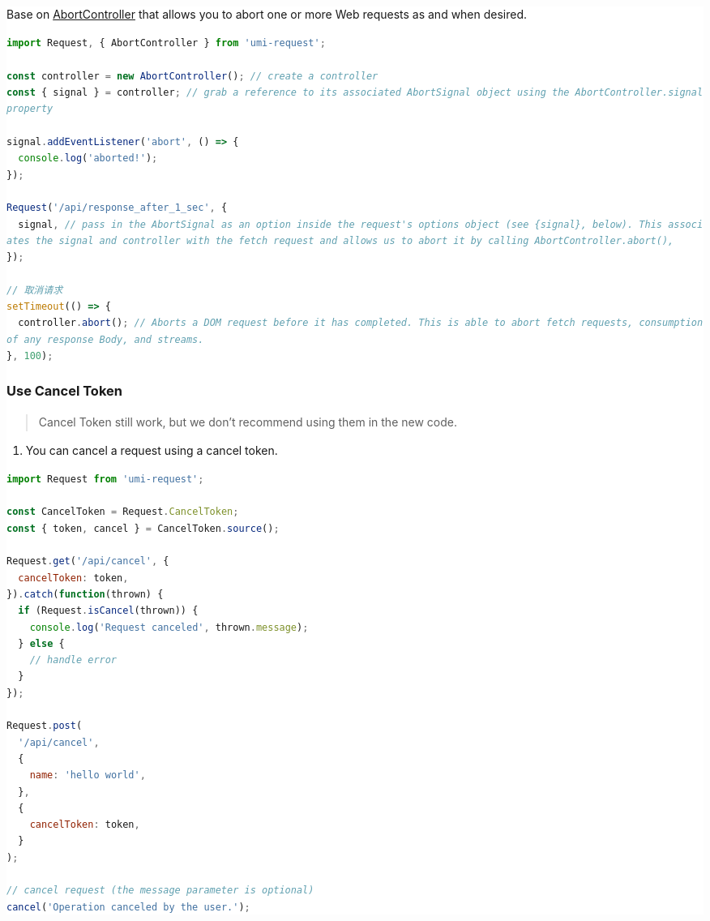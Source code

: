 Base on [AbortController](https://developer.mozilla.org/en-US/docs/Web/API/AbortController) that allows you to abort one or more Web requests as and when desired.

```javascript
import Request, { AbortController } from 'umi-request';

const controller = new AbortController(); // create a controller
const { signal } = controller; // grab a reference to its associated AbortSignal object using the AbortController.signal property

signal.addEventListener('abort', () => {
  console.log('aborted!');
});

Request('/api/response_after_1_sec', {
  signal, // pass in the AbortSignal as an option inside the request's options object (see {signal}, below). This associates the signal and controller with the fetch request and allows us to abort it by calling AbortController.abort(),
});

// 取消请求
setTimeout(() => {
  controller.abort(); // Aborts a DOM request before it has completed. This is able to abort fetch requests, consumption of any response Body, and streams.
}, 100);
```

### Use Cancel Token

> Cancel Token still work, but we don’t recommend using them in the new code.

1. You can cancel a request using a cancel token.

```javascript
import Request from 'umi-request';

const CancelToken = Request.CancelToken;
const { token, cancel } = CancelToken.source();

Request.get('/api/cancel', {
  cancelToken: token,
}).catch(function(thrown) {
  if (Request.isCancel(thrown)) {
    console.log('Request canceled', thrown.message);
  } else {
    // handle error
  }
});

Request.post(
  '/api/cancel',
  {
    name: 'hello world',
  },
  {
    cancelToken: token,
  }
);

// cancel request (the message parameter is optional)
cancel('Operation canceled by the user.');
```
